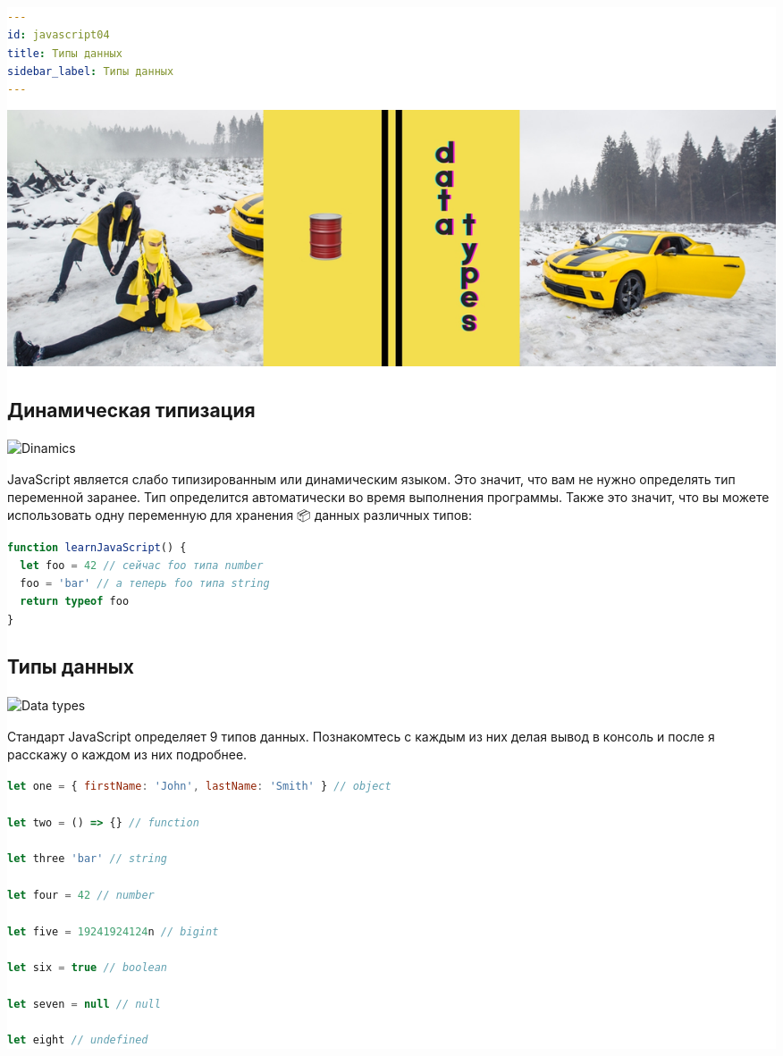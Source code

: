 ```yaml
---
id: javascript04
title: Типы данных
sidebar_label: Типы данных
---
```


![@serverSerrverlesskiy](/img/javascript/headers/04.jpg)

## Динамическая типизация

![Dinamics](https://media.giphy.com/media/26uf759LlDftqZNVm/giphy.gif)

JavaScript является слабо типизированным или динамическим языком. Это значит, что вам не нужно определять тип переменной заранее. Тип определится автоматически во время выполнения программы. Также это значит, что вы можете использовать одну переменную для хранения 📦 данных различных типов:

```jsx live
function learnJavaScript() {
  let foo = 42 // сейчас foo типа number
  foo = 'bar' // а теперь foo типа string
  return typeof foo
}
```

## Типы данных

![Data types](https://media.giphy.com/media/NPXkCN2FutVO1Nt4P9/giphy.gif)

Стандарт JavaScript определяет 9 типов данных. Познакомтесь с каждым из них делая вывод в консоль и после я расскажу о каждом из них подробнее.

```javascript
let one = { firstName: 'John', lastName: 'Smith' } // object

let two = () => {} // function

let three 'bar' // string

let four = 42 // number

let five = 19241924124n // bigint

let six = true // boolean

let seven = null // null

let eight // undefined

```